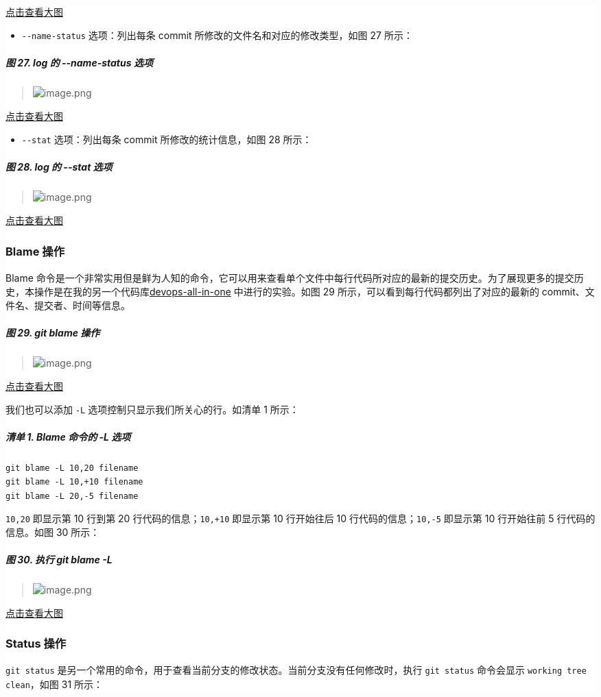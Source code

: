 
[点击查看大图](https://www.ibm.com/developerworks/cn/opensource/os-cn-git-and-github-3/index.html#N102F0)

*   `--name-status` 选项：列出每条 commit 所修改的文件名和对应的修改类型，如图 27 所示：

##### 图 27\. log 的 --name-status 选项

>  ![image.png](https://hexo-blog.pek3b.qingstor.com/upload_images/71414-bfb7bf6b291472e0.png?imageMogr2/auto-orient/strip%7CimageView2/2/w/1240)

[点击查看大图](https://www.ibm.com/developerworks/cn/opensource/os-cn-git-and-github-3/index.html#N102FF)

*   `--stat` 选项：列出每条 commit 所修改的统计信息，如图 28 所示：

##### 图 28\. log 的 --stat 选项

>  ![image.png](https://hexo-blog.pek3b.qingstor.com/upload_images/71414-a2c223075bd04336.png?imageMogr2/auto-orient/strip%7CimageView2/2/w/1240)


[点击查看大图](https://www.ibm.com/developerworks/cn/opensource/os-cn-git-and-github-3/index.html#N1030E)

### Blame 操作

Blame 命令是一个非常实用但是鲜为人知的命令，它可以用来查看单个文件中每行代码所对应的最新的提交历史。为了展现更多的提交历史，本操作是在我的另一个代码库[devops-all-in-one](https://github.com/caozhi/devops-all-in-one) 中进行的实验。如图 29 所示，可以看到每行代码都列出了对应的最新的 commit、文件名、提交者、时间等信息。

##### 图 29\. git blame 操作

> ![image.png](https://hexo-blog.pek3b.qingstor.com/upload_images/71414-4626853419ecfd81.png?imageMogr2/auto-orient/strip%7CimageView2/2/w/1240)


[点击查看大图](https://www.ibm.com/developerworks/cn/opensource/os-cn-git-and-github-3/index.html#N10324)

我们也可以添加 `-L` 选项控制只显示我们所关心的行。如清单 1 所示：

##### 清单 1\. Blame 命令的 -L 选项

```
git blame -L 10,20 filename
git blame -L 10,+10 filename
git blame -L 20,-5 filename
```

`10,20` 即显示第 10 行到第 20 行代码的信息；`10,+10` 即显示第 10 行开始往后 10 行代码的信息；`10,-5` 即显示第 10 行开始往前 5 行代码的信息。如图 30 所示：

##### 图 30\. 执行 git blame -L

> ![image.png](https://hexo-blog.pek3b.qingstor.com/upload_images/71414-edc3e9c269309cf7.png?imageMogr2/auto-orient/strip%7CimageView2/2/w/1240)


[点击查看大图](https://www.ibm.com/developerworks/cn/opensource/os-cn-git-and-github-3/index.html#N10345)

### Status 操作

`git status` 是另一个常用的命令，用于查看当前分支的修改状态。当前分支没有任何修改时，执行 `git status` 命令会显示 `working tree clean`，如图 31 所示：
